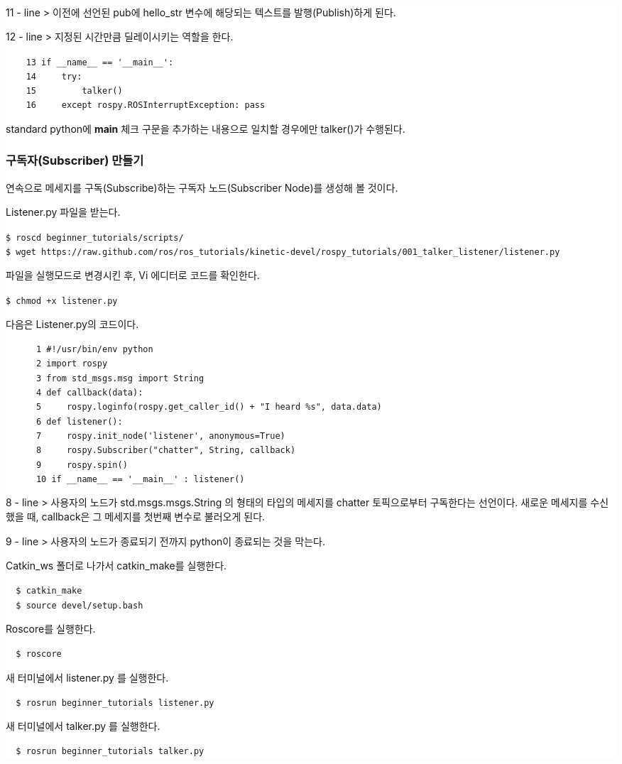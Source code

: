 11 - line > 이전에 선언된 pub에 hello_str 변수에 해당되는 텍스트를 발행(Publish)하게 된다.

12 - line > 지정된 시간만큼 딜레이시키는 역할을 한다.

        13 if __name__ == '__main__':
        14     try:
        15         talker()
        16     except rospy.ROSInterruptException: pass

standard python에 __main__ 체크 구문을 추가하는 내용으로 일치할 경우에만 talker()가 수행된다.

### 구독자(Subscriber) 만들기

연속으로 메세지를 구독(Subscribe)하는 구독자 노드(Subscriber Node)를 생성해 볼 것이다.

Listener.py 파일을 받는다.

    $ roscd beginner_tutorials/scripts/
    $ wget https://raw.github.com/ros/ros_tutorials/kinetic-devel/rospy_tutorials/001_talker_listener/listener.py

파일을 실행모드로 변경시킨 후, Vi 에디터로 코드를 확인한다.

    $ chmod +x listener.py

다음은 Listener.py의 코드이다.

          1 #!/usr/bin/env python
          2 import rospy
          3 from std_msgs.msg import String
          4 def callback(data):
          5     rospy.loginfo(rospy.get_caller_id() + "I heard %s", data.data)
          6 def listener():
          7     rospy.init_node('listener', anonymous=True)
          8     rospy.Subscriber("chatter", String, callback)
          9     rospy.spin()
          10 if __name__ == '__main__' : listener()

8 - line > 사용자의 노드가 std.msgs.msgs.String 의 형태의 타입의 메세지를 chatter 토픽으로부터 구독한다는 선언이다. 새로운 메세지를 수신했을 때, callback은 그 메세지를 첫번째 변수로 불러오게 된다.

9 - line > 사용자의 노드가 종료되기 전까지 python이 종료되는 것을 막는다.

Catkin_ws 폴더로 나가서 catkin_make를 실행한다.

      $ catkin_make
      $ source devel/setup.bash

Roscore를 실행한다.

      $ roscore

새 터미널에서 listener.py 를 실행한다.

      $ rosrun beginner_tutorials listener.py

새 터미널에서 talker.py 를 실행한다.

      $ rosrun beginner_tutorials talker.py
